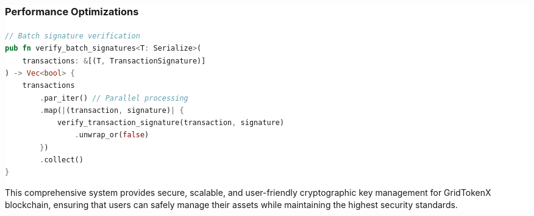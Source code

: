 ### Performance Optimizations
```rust
// Batch signature verification
pub fn verify_batch_signatures<T: Serialize>(
    transactions: &[(T, TransactionSignature)]
) -> Vec<bool> {
    transactions
        .par_iter() // Parallel processing
        .map(|(transaction, signature)| {
            verify_transaction_signature(transaction, signature)
                .unwrap_or(false)
        })
        .collect()
}
```

This comprehensive system provides secure, scalable, and user-friendly cryptographic key management for GridTokenX blockchain, ensuring that users can safely manage their assets while maintaining the highest security standards.
